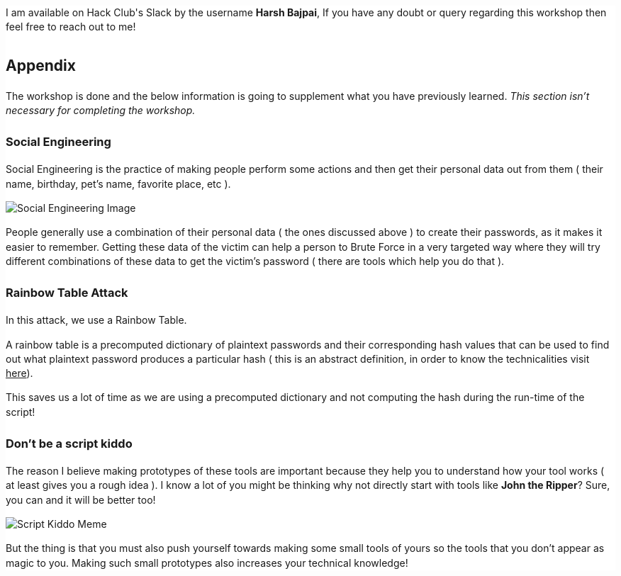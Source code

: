 I am available on Hack Club's Slack by the username **Harsh Bajpai**, If you have any doubt or query regarding this workshop then feel free to reach out to me!


## Appendix 

The workshop is done and the below information is going to supplement what you have previously learned. _This section isn’t necessary for completing the workshop._

### Social Engineering

Social Engineering is the practice of making people perform some actions and then get their personal data out from them ( their name, birthday, pet’s name, favorite place, etc ).

<img src="https://cloud-2l8z7uepy.vercel.app/0image.png" alt="Social Engineering Image" width="500px" />

People generally use a combination of their personal data ( the ones discussed above ) to create their passwords, as it makes it easier to remember. Getting these data of the victim can help a person to Brute Force in a very targeted way where they will try different combinations of these data to get the victim’s password ( there are tools which help you do that ).

 
### Rainbow Table Attack

In this attack, we use a Rainbow Table.

A rainbow table is a precomputed dictionary of plaintext passwords and their corresponding hash values that can be used to find out what plaintext password produces a particular hash ( this is an abstract definition, in order to know the technicalities visit [here](https://www.techslang.com/definition/what-is-a-rainbow-table-attack/)). 

This saves us a lot of time as we are using a precomputed dictionary and not computing the hash during the run-time of the script!

### Don’t be a script kiddo

The reason I believe making prototypes of these tools are important because they help you to understand how your tool works ( at least gives you a rough idea  ). I know a lot of you might be thinking why not directly start with tools like **John the Ripper**? Sure, you can and it will be better too!

<img src="https://cloud-ei6d3ux60.vercel.app/0image.png" alt="Script Kiddo Meme" width="300px" />

But the thing is that you must also push yourself towards making some small tools of yours so the tools that you don’t appear as magic to you. Making such small prototypes also increases your technical knowledge! 
